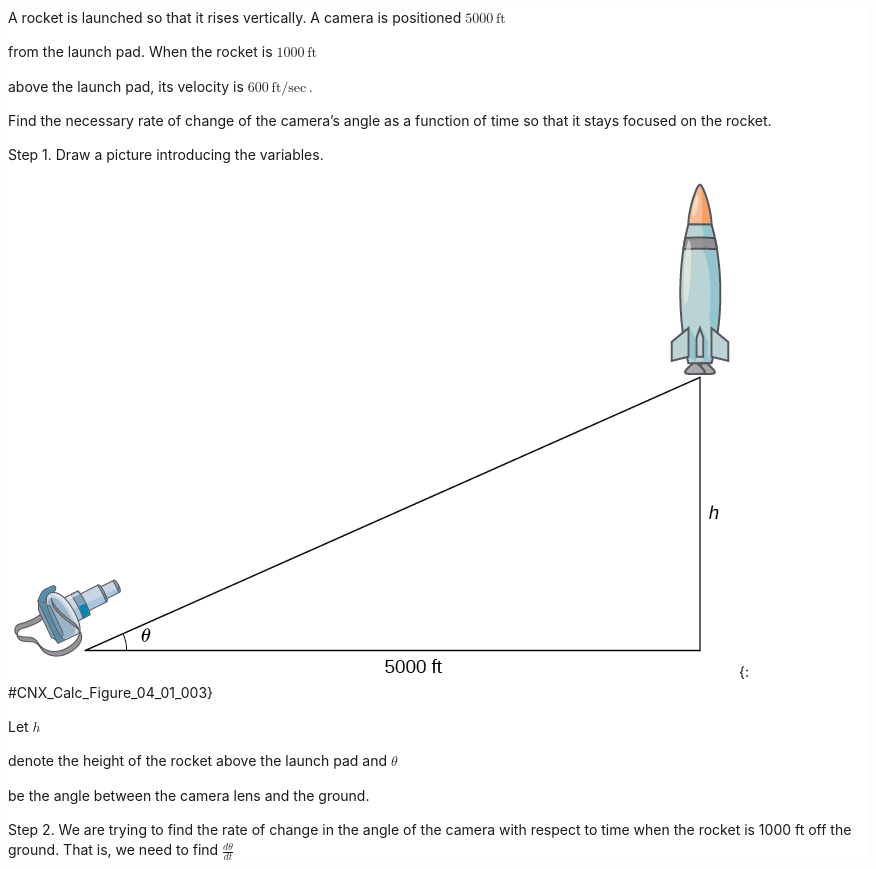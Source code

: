 

A rocket is launched so that it rises vertically. A camera is positioned <math xmlns="http://www.w3.org/1998/Math/MathML"><mrow><mn>5000</mn><mspace width="0.2em" /><mtext>ft</mtext></mrow></math>

 from the launch pad. When the rocket is <math xmlns="http://www.w3.org/1998/Math/MathML"><mrow><mn>1000</mn><mspace width="0.2em" /><mtext>ft</mtext></mrow></math>

 above the launch pad, its velocity is <math xmlns="http://www.w3.org/1998/Math/MathML"><mrow><mn>600</mn><mspace width="0.2em" /><mtext>ft/sec</mtext><mo>.</mo></mrow></math>

 Find the necessary rate of change of the camera’s angle as a function of time so that it stays focused on the rocket.

</div>
<div data-type="solution" class="solution" markdown="1">
Step 1. Draw a picture introducing the variables.

![A right triangle is formed with a camera at one of the nonright angles and a rocket at the other nonright angle. The angle with the camera has measure &#x3B8;. The distance from the rocket to the ground is h; note that this is the side opposite the angle with measure &#x3B8;. The side adjacent to the angle with measure &#x3B8; is 5000 ft.](../resources/CNX_Calc_Figure_04_01_003.jpg "A camera is positioned 5000 ft from the launch pad of the rocket. The height of the rocket and the angle of the camera are changing with respect to time. We denote those quantities with the variables h and &#x3B8;, respectively."){: #CNX_Calc_Figure_04_01_003}


Let <math xmlns="http://www.w3.org/1998/Math/MathML"><mi>h</mi></math>

 denote the height of the rocket above the launch pad and <math xmlns="http://www.w3.org/1998/Math/MathML"><mi>θ</mi></math>

 be the angle between the camera lens and the ground.

Step 2. We are trying to find the rate of change in the angle of the camera with respect to time when the rocket is 1000 ft off the ground. That is, we need to find <math xmlns="http://www.w3.org/1998/Math/MathML"><mrow><mfrac><mrow><mi>d</mi><mi>θ</mi></mrow><mrow><mi>d</mi><mi>t</mi></mrow></mfrac></mrow></math>
